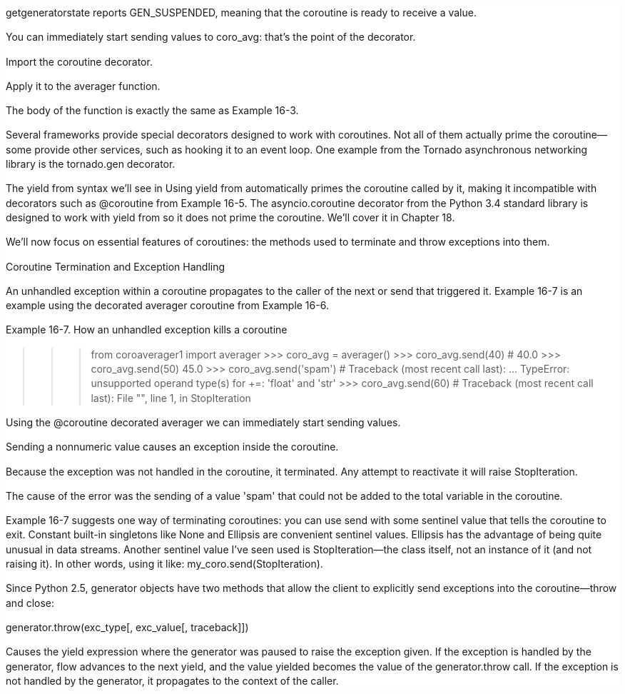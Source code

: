 getgeneratorstate reports GEN_SUSPENDED, meaning that the coroutine is ready to receive a value.

You can immediately start sending values to coro_avg: that’s the point of the decorator.

Import the coroutine decorator.

Apply it to the averager function.

The body of the function is exactly the same as Example 16-3.

Several frameworks provide special decorators designed to work with coroutines. Not all of them actually prime the coroutine—some provide other services, such as hooking it to an event loop. One example from the Tornado asynchronous networking library is the tornado.gen decorator.

The yield from syntax we’ll see in Using yield from automatically primes the coroutine called by it, making it incompatible with decorators such as @coroutine from Example 16-5. The asyncio.coroutine decorator from the Python 3.4 standard library is designed to work with yield from so it does not prime the coroutine. We’ll cover it in Chapter 18.

We’ll now focus on essential features of coroutines: the methods used to terminate and throw exceptions into them.

Coroutine Termination and Exception Handling

An unhandled exception within a coroutine propagates to the caller of the next or send that triggered it. Example 16-7 is an example using the decorated averager coroutine from Example 16-6.

Example 16-7. How an unhandled exception kills a coroutine

>>> from coroaverager1 import averager >>> coro_avg = averager() >>> coro_avg.send(40) # 40.0 >>> coro_avg.send(50) 45.0 >>> coro_avg.send('spam') # Traceback (most recent call last): ... TypeError: unsupported operand type(s) for +=: 'float' and 'str' >>> coro_avg.send(60) # Traceback (most recent call last): File "<stdin>", line 1, in <module> StopIteration

Using the @coroutine decorated averager we can immediately start sending values.

Sending a nonnumeric value causes an exception inside the coroutine.

Because the exception was not handled in the coroutine, it terminated. Any attempt to reactivate it will raise StopIteration.

The cause of the error was the sending of a value 'spam' that could not be added to the total variable in the coroutine.

Example 16-7 suggests one way of terminating coroutines: you can use send with some sentinel value that tells the coroutine to exit. Constant built-in singletons like None and Ellipsis are convenient sentinel values. Ellipsis has the advantage of being quite unusual in data streams. Another sentinel value I’ve seen used is StopIteration—the class itself, not an instance of it (and not raising it). In other words, using it like: my_coro.send(StopIteration).

Since Python 2.5, generator objects have two methods that allow the client to explicitly send exceptions into the coroutine—throw and close:

generator.throw(exc_type[, exc_value[, traceback]])

Causes the yield expression where the generator was paused to raise the exception given. If the exception is handled by the generator, flow advances to the next yield, and the value yielded becomes the value of the generator.throw call. If the exception is not handled by the generator, it propagates to the context of the caller.
